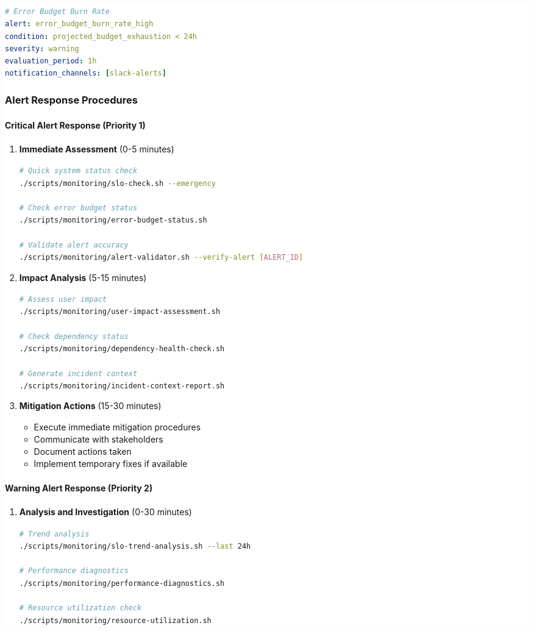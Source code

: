 ```yaml
# Error Budget Burn Rate
alert: error_budget_burn_rate_high
condition: projected_budget_exhaustion < 24h
severity: warning
evaluation_period: 1h
notification_channels: [slack-alerts]
```

### Alert Response Procedures

#### Critical Alert Response (Priority 1)
1. **Immediate Assessment** (0-5 minutes)
   ```bash
   # Quick system status check
   ./scripts/monitoring/slo-check.sh --emergency

   # Check error budget status
   ./scripts/monitoring/error-budget-status.sh

   # Validate alert accuracy
   ./scripts/monitoring/alert-validator.sh --verify-alert [ALERT_ID]
   ```

2. **Impact Analysis** (5-15 minutes)
   ```bash
   # Assess user impact
   ./scripts/monitoring/user-impact-assessment.sh

   # Check dependency status
   ./scripts/monitoring/dependency-health-check.sh

   # Generate incident context
   ./scripts/monitoring/incident-context-report.sh
   ```

3. **Mitigation Actions** (15-30 minutes)
   - Execute immediate mitigation procedures
   - Communicate with stakeholders
   - Document actions taken
   - Implement temporary fixes if available

#### Warning Alert Response (Priority 2)
1. **Analysis and Investigation** (0-30 minutes)
   ```bash
   # Trend analysis
   ./scripts/monitoring/slo-trend-analysis.sh --last 24h

   # Performance diagnostics
   ./scripts/monitoring/performance-diagnostics.sh

   # Resource utilization check
   ./scripts/monitoring/resource-utilization.sh
   ```
